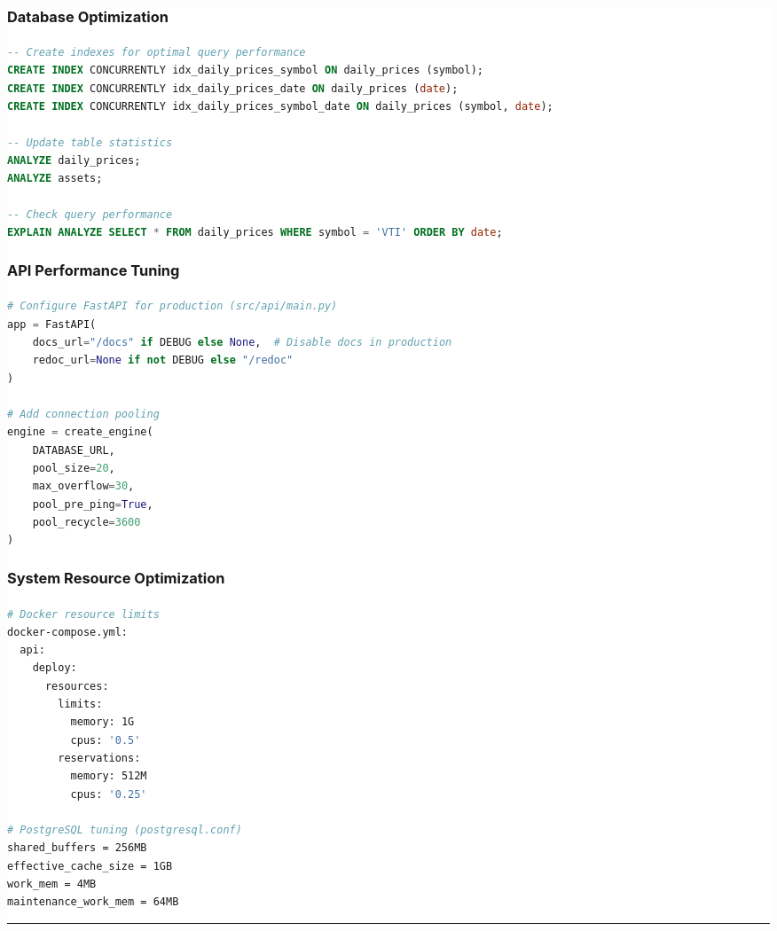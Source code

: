 ### **Database Optimization**

```sql
-- Create indexes for optimal query performance
CREATE INDEX CONCURRENTLY idx_daily_prices_symbol ON daily_prices (symbol);
CREATE INDEX CONCURRENTLY idx_daily_prices_date ON daily_prices (date);
CREATE INDEX CONCURRENTLY idx_daily_prices_symbol_date ON daily_prices (symbol, date);

-- Update table statistics
ANALYZE daily_prices;
ANALYZE assets;

-- Check query performance
EXPLAIN ANALYZE SELECT * FROM daily_prices WHERE symbol = 'VTI' ORDER BY date;
```

### **API Performance Tuning**

```python
# Configure FastAPI for production (src/api/main.py)
app = FastAPI(
    docs_url="/docs" if DEBUG else None,  # Disable docs in production
    redoc_url=None if not DEBUG else "/redoc"
)

# Add connection pooling
engine = create_engine(
    DATABASE_URL,
    pool_size=20,
    max_overflow=30,
    pool_pre_ping=True,
    pool_recycle=3600
)
```

### **System Resource Optimization**

```bash
# Docker resource limits
docker-compose.yml:
  api:
    deploy:
      resources:
        limits:
          memory: 1G
          cpus: '0.5'
        reservations:
          memory: 512M
          cpus: '0.25'

# PostgreSQL tuning (postgresql.conf)
shared_buffers = 256MB
effective_cache_size = 1GB
work_mem = 4MB
maintenance_work_mem = 64MB
```

---